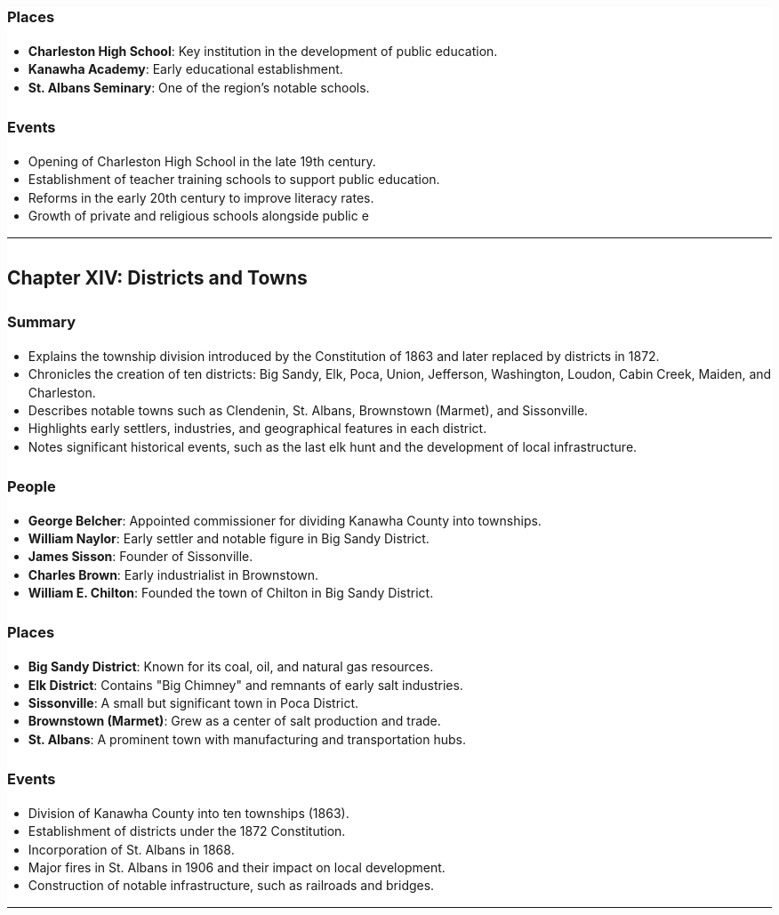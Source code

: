 ### Places

- **Charleston High School**: Key institution in the development of public education.
- **Kanawha Academy**: Early educational establishment.
- **St. Albans Seminary**: One of the region’s notable schools.

### Events

- Opening of Charleston High School in the late 19th century.
- Establishment of teacher training schools to support public education.
- Reforms in the early 20th century to improve literacy rates.
- Growth of private and religious schools alongside public e

---

## **Chapter XIV: Districts and Towns**

### Summary

- Explains the township division introduced by the Constitution of 1863 and later replaced by districts in 1872.
- Chronicles the creation of ten districts: Big Sandy, Elk, Poca, Union, Jefferson, Washington, Loudon, Cabin Creek, Maiden, and Charleston.
- Describes notable towns such as Clendenin, St. Albans, Brownstown (Marmet), and Sissonville.
- Highlights early settlers, industries, and geographical features in each district.
- Notes significant historical events, such as the last elk hunt and the development of local infrastructure.

### People

- **George Belcher**: Appointed commissioner for dividing Kanawha County into townships.
- **William Naylor**: Early settler and notable figure in Big Sandy District.
- **James Sisson**: Founder of Sissonville.
- **Charles Brown**: Early industrialist in Brownstown.
- **William E. Chilton**: Founded the town of Chilton in Big Sandy District.

### Places

- **Big Sandy District**: Known for its coal, oil, and natural gas resources.
- **Elk District**: Contains "Big Chimney" and remnants of early salt industries.
- **Sissonville**: A small but significant town in Poca District.
- **Brownstown (Marmet)**: Grew as a center of salt production and trade.
- **St. Albans**: A prominent town with manufacturing and transportation hubs.

### Events

- Division of Kanawha County into ten townships (1863).
- Establishment of districts under the 1872 Constitution.
- Incorporation of St. Albans in 1868.
- Major fires in St. Albans in 1906 and their impact on local development.
- Construction of notable infrastructure, such as railroads and bridges.

---